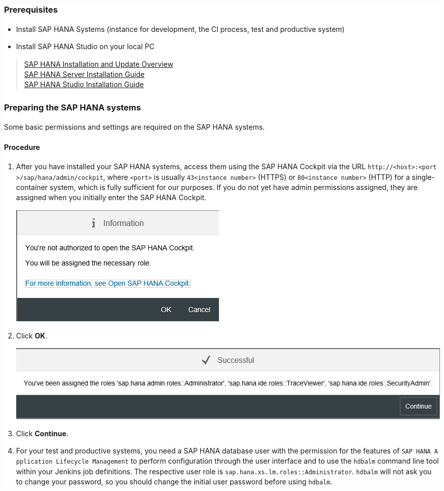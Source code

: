 
### Prerequisites

- Install SAP HANA Systems (instance for development, the CI process, test and productive system)

- Install SAP HANA Studio on your local PC

> [SAP HANA Installation and Update Overview](https://help.sap.com/viewer/2c1988d620e04368aa4103bf26f17727/2.0.00/en-US/8cd2fc57041f437e9dc95f07a5e48e4d.html)  
> [SAP HANA Server Installation Guide](https://help.sap.com/viewer/2c1988d620e04368aa4103bf26f17727/2.0.01/en-US)  
> [SAP HANA Studio Installation Guide](https://help.sap.com/viewer/a2a49126a5c546a9864aae22c05c3d0e/2.0.01/en-US)


### Preparing the SAP HANA systems

Some basic permissions and settings are required on the SAP HANA systems.

#### Procedure

1. After you have installed your SAP HANA systems, access them using the SAP HANA Cockpit via the URL `http://<host>:<port>/sap/hana/admin/cockpit`, where `<port>` is usually `43<instance number>` (HTTPS) or `80<instance number>` (HTTP) for a single-container system, which is fully sufficient for our purposes. If you do not yet have admin permissions assigned, they are assigned when you initially enter the SAP HANA Cockpit.

    ![Access HANA Cockpit 1](hana-cockpit-access-1.png)

2. Click **OK**.

    ![Access HANA Cockpit 2](hana-cockpit-access-2.png)

3. Click **Continue**.

4. For your test and productive systems, you need a SAP HANA database user with the permission for the features of `SAP HANA Application Lifecycle Management` to perform configuration through the user interface and to use the `hdbalm` command line tool within your Jenkins job definitions. The respective user role is `sap.hana.xs.lm.roles::Administrator`. `hdbalm` will not ask you to change your password, so you should change the initial user password before using `hdbalm`.
